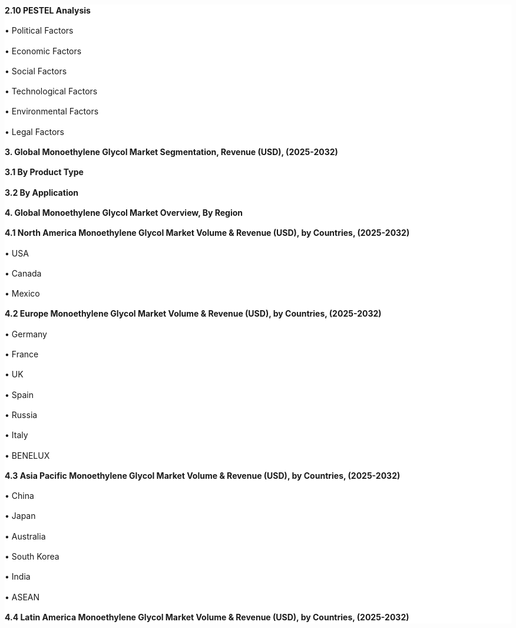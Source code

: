 <strong>2.10 PESTEL Analysis</strong>

• Political Factors

• Economic Factors

• Social Factors

• Technological Factors

• Environmental Factors

• Legal Factors

<strong>3. Global Monoethylene Glycol Market Segmentation, Revenue (USD), (2025-2032)</strong>

<strong>3.1 By Product Type</strong>

<strong>3.2 By Application</strong>

<strong>4. Global Monoethylene Glycol Market Overview, By Region</strong>

<strong>4.1 North America Monoethylene Glycol Market Volume &amp; Revenue (USD), by Countries, (2025-2032)</strong>

• USA

• Canada

• Mexico

<strong>4.2 Europe Monoethylene Glycol Market Volume &amp; Revenue (USD), by Countries, (2025-2032)</strong>

• Germany

• France

• UK

• Spain

• Russia

• Italy

• BENELUX

<strong>4.3 Asia Pacific Monoethylene Glycol Market Volume &amp; Revenue (USD), by Countries, (2025-2032)</strong>

• China

• Japan

• Australia

• South Korea

• India

• ASEAN

<strong>4.4 Latin America Monoethylene Glycol Market Volume &amp; Revenue (USD), by Countries, (2025-2032)</strong>
